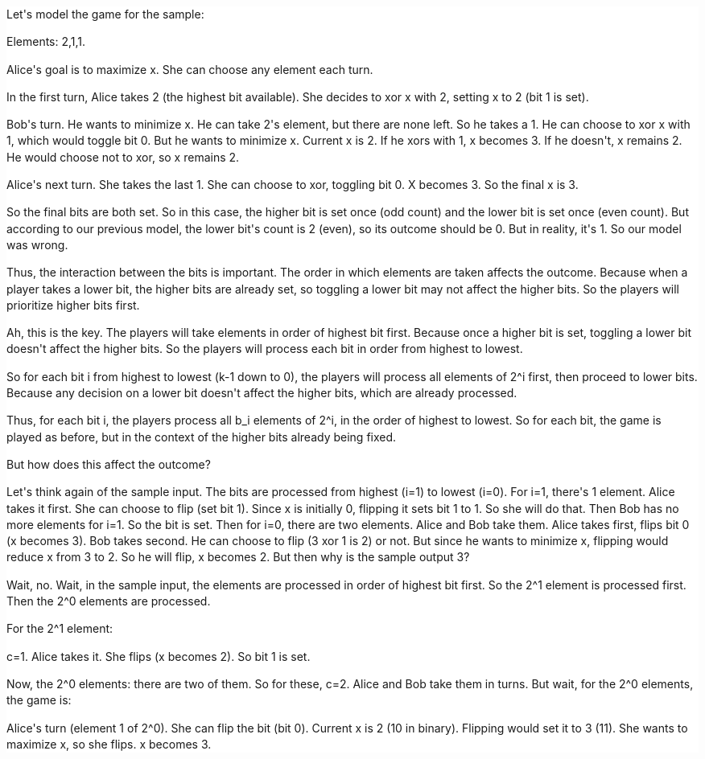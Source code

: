Let's model the game for the sample:

Elements: 2,1,1.

Alice's goal is to maximize x. She can choose any element each turn.

In the first turn, Alice takes 2 (the highest bit available). She decides to xor x with 2, setting x to 2 (bit 1 is set).

Bob's turn. He wants to minimize x. He can take 2's element, but there are none left. So he takes a 1. He can choose to xor x with 1, which would toggle bit 0. But he wants to minimize x. Current x is 2. If he xors with 1, x becomes 3. If he doesn't, x remains 2. He would choose not to xor, so x remains 2.

Alice's next turn. She takes the last 1. She can choose to xor, toggling bit 0. X becomes 3. So the final x is 3.

So the final bits are both set. So in this case, the higher bit is set once (odd count) and the lower bit is set once (even count). But according to our previous model, the lower bit's count is 2 (even), so its outcome should be 0. But in reality, it's 1. So our model was wrong.

Thus, the interaction between the bits is important. The order in which elements are taken affects the outcome. Because when a player takes a lower bit, the higher bits are already set, so toggling a lower bit may not affect the higher bits. So the players will prioritize higher bits first.

Ah, this is the key. The players will take elements in order of highest bit first. Because once a higher bit is set, toggling a lower bit doesn't affect the higher bits. So the players will process each bit in order from highest to lowest.

So for each bit i from highest to lowest (k-1 down to 0), the players will process all elements of 2^i first, then proceed to lower bits. Because any decision on a lower bit doesn't affect the higher bits, which are already processed.

Thus, for each bit i, the players process all b_i elements of 2^i, in the order of highest to lowest. So for each bit, the game is played as before, but in the context of the higher bits already being fixed.

But how does this affect the outcome?

Let's think again of the sample input. The bits are processed from highest (i=1) to lowest (i=0). For i=1, there's 1 element. Alice takes it first. She can choose to flip (set bit 1). Since x is initially 0, flipping it sets bit 1 to 1. So she will do that. Then Bob has no more elements for i=1. So the bit is set. Then for i=0, there are two elements. Alice and Bob take them. Alice takes first, flips bit 0 (x becomes 3). Bob takes second. He can choose to flip (3 xor 1 is 2) or not. But since he wants to minimize x, flipping would reduce x from 3 to 2. So he will flip, x becomes 2. But then why is the sample output 3?

Wait, no. Wait, in the sample input, the elements are processed in order of highest bit first. So the 2^1 element is processed first. Then the 2^0 elements are processed.

For the 2^1 element:

c=1. Alice takes it. She flips (x becomes 2). So bit 1 is set.

Now, the 2^0 elements: there are two of them. So for these, c=2. Alice and Bob take them in turns. But wait, for the 2^0 elements, the game is:

Alice's turn (element 1 of 2^0). She can flip the bit (bit 0). Current x is 2 (10 in binary). Flipping would set it to 3 (11). She wants to maximize x, so she flips. x becomes 3.
